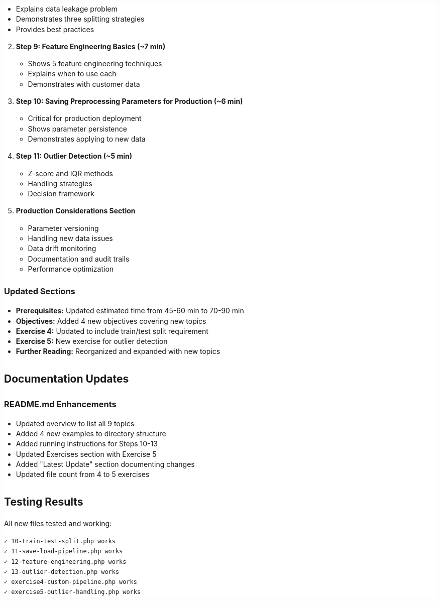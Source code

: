    - Explains data leakage problem
   - Demonstrates three splitting strategies
   - Provides best practices

2. **Step 9: Feature Engineering Basics (~7 min)**

   - Shows 5 feature engineering techniques
   - Explains when to use each
   - Demonstrates with customer data

3. **Step 10: Saving Preprocessing Parameters for Production (~6 min)**

   - Critical for production deployment
   - Shows parameter persistence
   - Demonstrates applying to new data

4. **Step 11: Outlier Detection (~5 min)**

   - Z-score and IQR methods
   - Handling strategies
   - Decision framework

5. **Production Considerations Section**
   - Parameter versioning
   - Handling new data issues
   - Data drift monitoring
   - Documentation and audit trails
   - Performance optimization

### Updated Sections

- **Prerequisites:** Updated estimated time from 45-60 min to 70-90 min
- **Objectives:** Added 4 new objectives covering new topics
- **Exercise 4:** Updated to include train/test split requirement
- **Exercise 5:** New exercise for outlier detection
- **Further Reading:** Reorganized and expanded with new topics

## Documentation Updates

### README.md Enhancements

- Updated overview to list all 9 topics
- Added 4 new examples to directory structure
- Added running instructions for Steps 10-13
- Updated Exercises section with Exercise 5
- Added "Latest Update" section documenting changes
- Updated file count from 4 to 5 exercises

## Testing Results

All new files tested and working:

```
✓ 10-train-test-split.php works
✓ 11-save-load-pipeline.php works
✓ 12-feature-engineering.php works
✓ 13-outlier-detection.php works
✓ exercise4-custom-pipeline.php works
✓ exercise5-outlier-handling.php works
```

